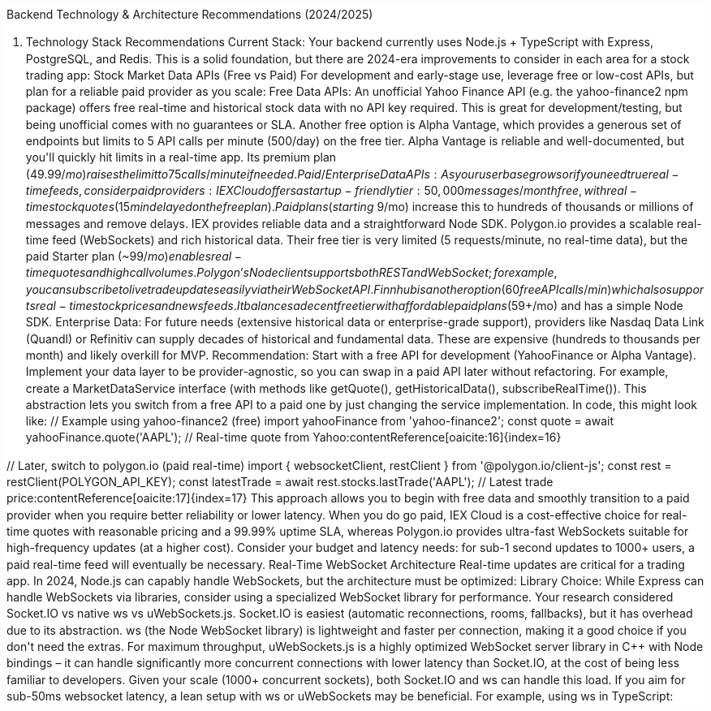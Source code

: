 Backend Technology & Architecture Recommendations (2024/2025)
1. Technology Stack Recommendations
Current Stack: Your backend currently uses Node.js + TypeScript with Express, PostgreSQL, and Redis. This is a solid foundation, but there are 2024-era improvements to consider in each area for a stock trading app:
Stock Market Data APIs (Free vs Paid)
For development and early-stage use, leverage free or low-cost APIs, but plan for a reliable paid provider as you scale:
Free Data APIs: An unofficial Yahoo Finance API (e.g. the yahoo-finance2 npm package) offers free real-time and historical stock data with no API key required. This is great for development/testing, but being unofficial comes with no guarantees or SLA. Another free option is Alpha Vantage, which provides a generous set of endpoints but limits to 5 API calls per minute (500/day) on the free tier. Alpha Vantage is reliable and well-documented, but you'll quickly hit limits in a real-time app. Its premium plan ($49.99/mo) raises the limit to 75 calls/minute if needed.
Paid/Enterprise Data APIs: As your user base grows or if you need true real-time feeds, consider paid providers:
IEX Cloud offers a startup-friendly tier: 50,000 messages/month free, with real-time stock quotes (15min delayed on the free plan). Paid plans (starting ~$9/mo) increase this to hundreds of thousands or millions of messages and remove delays. IEX provides reliable data and a straightforward Node SDK.
Polygon.io provides a scalable real-time feed (WebSockets) and rich historical data. Their free tier is very limited (5 requests/minute, no real-time data), but the paid Starter plan (~$99/mo) enables real-time quotes and high call volumes. Polygon’s Node client supports both REST and WebSocket; for example, you can subscribe to live trade updates easily via their WebSocket API.
Finnhub is another option (60 free API calls/min) which also supports real-time stock prices and news feeds. It balances a decent free tier with affordable paid plans ($59+/mo) and has a simple Node SDK.
Enterprise Data: For future needs (extensive historical data or enterprise-grade support), providers like Nasdaq Data Link (Quandl) or Refinitiv can supply decades of historical and fundamental data. These are expensive (hundreds to thousands per month) and likely overkill for MVP.
Recommendation: Start with a free API for development (YahooFinance or Alpha Vantage). Implement your data layer to be provider-agnostic, so you can swap in a paid API later without refactoring. For example, create a MarketDataService interface (with methods like getQuote(), getHistoricalData(), subscribeRealTime()). This abstraction lets you switch from a free API to a paid one by just changing the service implementation. In code, this might look like:
// Example using yahoo-finance2 (free)
import yahooFinance from 'yahoo-finance2';
const quote = await yahooFinance.quote('AAPL');  // Real-time quote from Yahoo:contentReference[oaicite:16]{index=16}

// Later, switch to polygon.io (paid real-time)
import { websocketClient, restClient } from '@polygon.io/client-js';
const rest = restClient(POLYGON_API_KEY);
const latestTrade = await rest.stocks.lastTrade('AAPL');  // Latest trade price:contentReference[oaicite:17]{index=17}
This approach allows you to begin with free data and smoothly transition to a paid provider when you require better reliability or lower latency. When you do go paid, IEX Cloud is a cost-effective choice for real-time quotes with reasonable pricing and a 99.99% uptime SLA, whereas Polygon.io provides ultra-fast WebSockets suitable for high-frequency updates (at a higher cost). Consider your budget and latency needs: for sub-1 second updates to 1000+ users, a paid real-time feed will eventually be necessary.
Real-Time WebSocket Architecture
Real-time updates are critical for a trading app. In 2024, Node.js can capably handle WebSockets, but the architecture must be optimized:
Library Choice: While Express can handle WebSockets via libraries, consider using a specialized WebSocket library for performance. Your research considered Socket.IO vs native ws vs uWebSockets.js. Socket.IO is easiest (automatic reconnections, rooms, fallbacks), but it has overhead due to its abstraction. ws (the Node WebSocket library) is lightweight and faster per connection, making it a good choice if you don't need the extras. For maximum throughput, uWebSockets.js is a highly optimized WebSocket server library in C++ with Node bindings – it can handle significantly more concurrent connections with lower latency than Socket.IO, at the cost of being less familiar to developers. Given your scale (1000+ concurrent sockets), both Socket.IO and ws can handle this load. If you aim for sub-50ms websocket latency, a lean setup with ws or uWebSockets may be beneficial. For example, using ws in TypeScript: